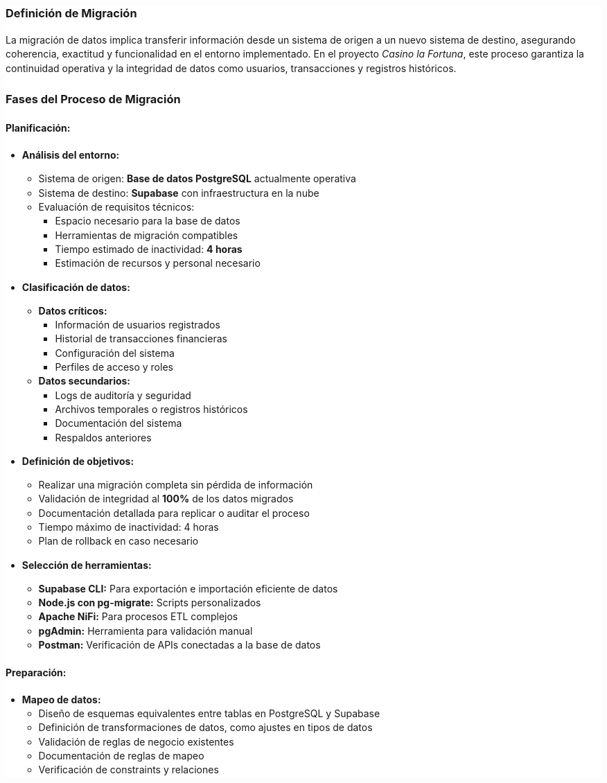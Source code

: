 ### Definición de Migración

La migración de datos implica transferir información desde un sistema de origen a un nuevo sistema de destino, asegurando coherencia, exactitud y funcionalidad en el entorno implementado. En el proyecto *Casino la Fortuna*, este proceso garantiza la continuidad operativa y la integridad de datos como usuarios, transacciones y registros históricos.

### Fases del Proceso de Migración

#### Planificación:

- **Análisis del entorno:** 
  - Sistema de origen: **Base de datos PostgreSQL** actualmente operativa
  - Sistema de destino: **Supabase** con infraestructura en la nube
  - Evaluación de requisitos técnicos:
    - Espacio necesario para la base de datos
    - Herramientas de migración compatibles
    - Tiempo estimado de inactividad: **4 horas**
    - Estimación de recursos y personal necesario

- **Clasificación de datos:**
  - **Datos críticos:**
    - Información de usuarios registrados
    - Historial de transacciones financieras
    - Configuración del sistema
    - Perfiles de acceso y roles
  - **Datos secundarios:**
    - Logs de auditoría y seguridad
    - Archivos temporales o registros históricos
    - Documentación del sistema
    - Respaldos anteriores

- **Definición de objetivos:**
  - Realizar una migración completa sin pérdida de información
  - Validación de integridad al **100%** de los datos migrados
  - Documentación detallada para replicar o auditar el proceso
  - Tiempo máximo de inactividad: 4 horas
  - Plan de rollback en caso necesario

- **Selección de herramientas:**
  - **Supabase CLI:** Para exportación e importación eficiente de datos
  - **Node.js con pg-migrate:** Scripts personalizados
  - **Apache NiFi:** Para procesos ETL complejos
  - **pgAdmin:** Herramienta para validación manual
  - **Postman:** Verificación de APIs conectadas a la base de datos

#### Preparación:

- **Mapeo de datos:**
  - Diseño de esquemas equivalentes entre tablas en PostgreSQL y Supabase
  - Definición de transformaciones de datos, como ajustes en tipos de datos
  - Validación de reglas de negocio existentes
  - Documentación de reglas de mapeo
  - Verificación de constraints y relaciones
